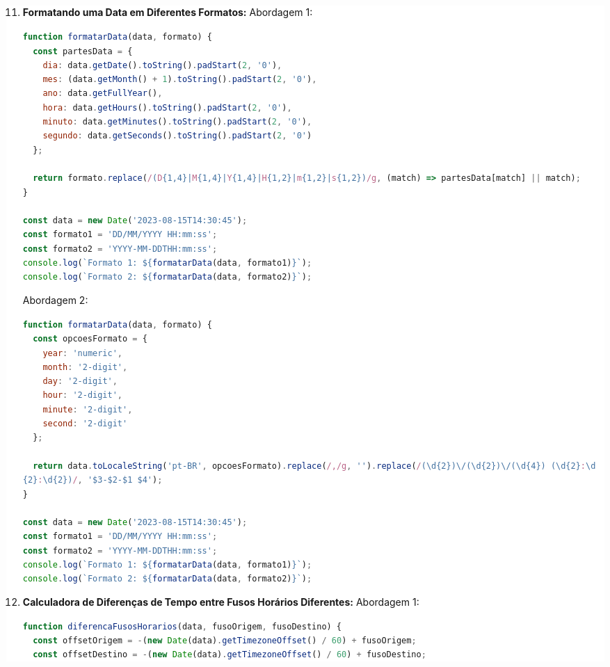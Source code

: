11. **Formatando uma Data em Diferentes Formatos:**
    Abordagem 1:
    ```javascript
    function formatarData(data, formato) {
      const partesData = {
        dia: data.getDate().toString().padStart(2, '0'),
        mes: (data.getMonth() + 1).toString().padStart(2, '0'),
        ano: data.getFullYear(),
        hora: data.getHours().toString().padStart(2, '0'),
        minuto: data.getMinutes().toString().padStart(2, '0'),
        segundo: data.getSeconds().toString().padStart(2, '0')
      };

      return formato.replace(/(D{1,4}|M{1,4}|Y{1,4}|H{1,2}|m{1,2}|s{1,2})/g, (match) => partesData[match] || match);
    }

    const data = new Date('2023-08-15T14:30:45');
    const formato1 = 'DD/MM/YYYY HH:mm:ss';
    const formato2 = 'YYYY-MM-DDTHH:mm:ss';
    console.log(`Formato 1: ${formatarData(data, formato1)}`);
    console.log(`Formato 2: ${formatarData(data, formato2)}`);
    ```

    Abordagem 2:
    ```javascript
    function formatarData(data, formato) {
      const opcoesFormato = {
        year: 'numeric',
        month: '2-digit',
        day: '2-digit',
        hour: '2-digit',
        minute: '2-digit',
        second: '2-digit'
      };

      return data.toLocaleString('pt-BR', opcoesFormato).replace(/,/g, '').replace(/(\d{2})\/(\d{2})\/(\d{4}) (\d{2}:\d{2}:\d{2})/, '$3-$2-$1 $4');
    }

    const data = new Date('2023-08-15T14:30:45');
    const formato1 = 'DD/MM/YYYY HH:mm:ss';
    const formato2 = 'YYYY-MM-DDTHH:mm:ss';
    console.log(`Formato 1: ${formatarData(data, formato1)}`);
    console.log(`Formato 2: ${formatarData(data, formato2)}`);
    ```

12. **Calculadora de Diferenças de Tempo entre Fusos Horários Diferentes:**
    Abordagem 1:
    ```javascript
    function diferencaFusosHorarios(data, fusoOrigem, fusoDestino) {
      const offsetOrigem = -(new Date(data).getTimezoneOffset() / 60) + fusoOrigem;
      const offsetDestino = -(new Date(data).getTimezoneOffset() / 60) + fusoDestino;
